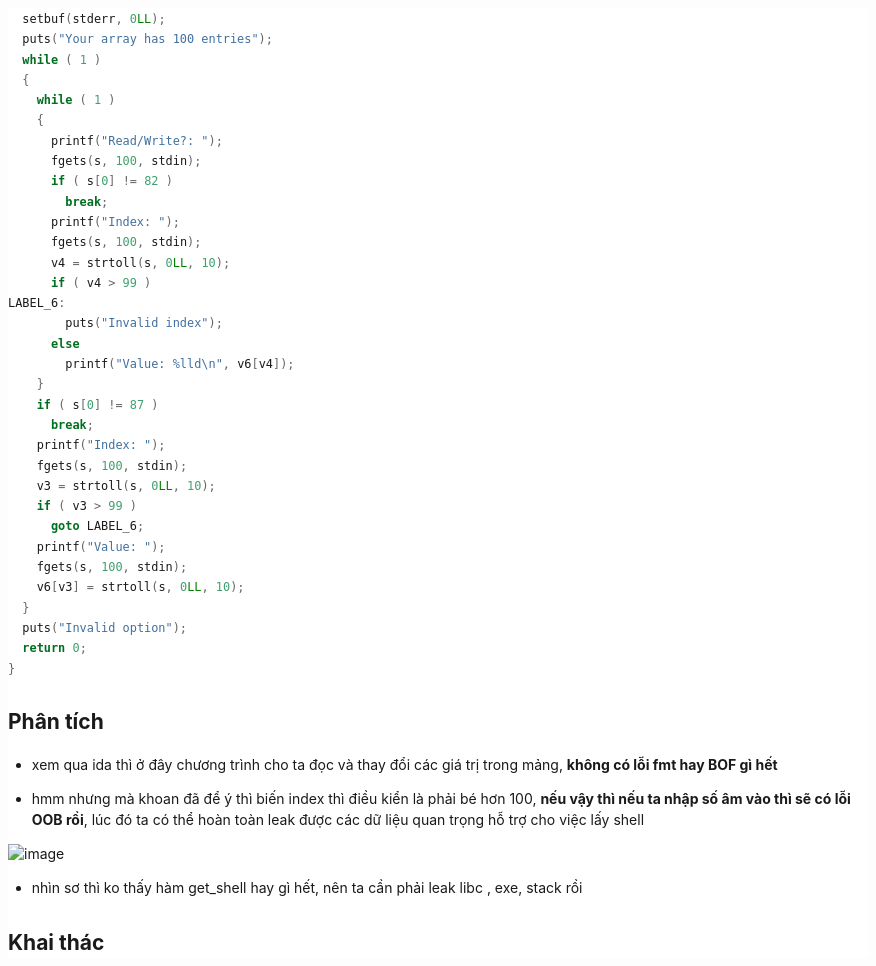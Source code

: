 ```c 
  setbuf(stderr, 0LL);
  puts("Your array has 100 entries");
  while ( 1 )
  {
    while ( 1 )
    {
      printf("Read/Write?: ");
      fgets(s, 100, stdin);
      if ( s[0] != 82 )
        break;
      printf("Index: ");
      fgets(s, 100, stdin);
      v4 = strtoll(s, 0LL, 10);
      if ( v4 > 99 )
LABEL_6:
        puts("Invalid index");
      else
        printf("Value: %lld\n", v6[v4]);
    }
    if ( s[0] != 87 )
      break;
    printf("Index: ");
    fgets(s, 100, stdin);
    v3 = strtoll(s, 0LL, 10);
    if ( v3 > 99 )
      goto LABEL_6;
    printf("Value: ");
    fgets(s, 100, stdin);
    v6[v3] = strtoll(s, 0LL, 10);
  }
  puts("Invalid option");
  return 0;
}

```

## Phân tích

- xem qua ida thì ở đây chương trình cho ta đọc và thay đổi các giá trị trong mảng, **không có lỗi fmt hay BOF gì hết**

- hmm nhưng mà khoan đã để ý thì biến index thì điều kiển là phải bé hơn 100, **nếu vậy thì nếu ta nhập số âm vào thì sẽ có lỗi OOB rồi**, lúc đó ta có thể hoàn toàn leak được các dữ liệu quan trọng hỗ trợ cho việc lấy shell


![image](https://github.com/gookoosss/CTF/assets/128712571/23de3986-c45e-44f5-a88f-c222f4b790cc)



- nhìn sơ thì ko thấy hàm get_shell hay gì hết, nên ta cần phải leak libc , exe, stack rồi

##  Khai thác
